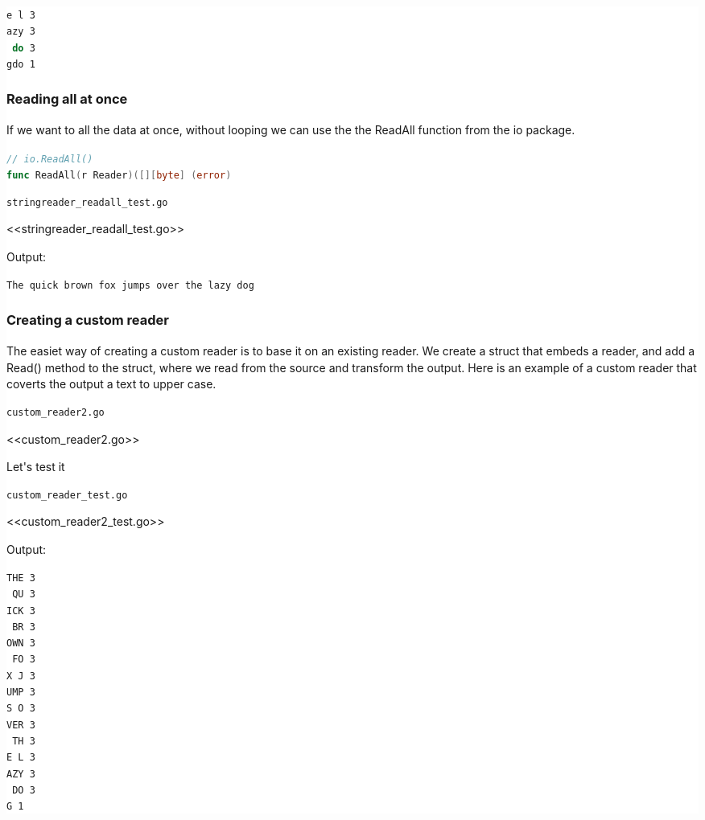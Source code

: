 ```bash
e l 3
azy 3
 do 3
gdo 1

```

### Reading all at once
If we want to all the data at once, without looping we can use the the ReadAll function from the io package.

```go
// io.ReadAll()
func ReadAll(r Reader)([][byte] (error)
```

```bash
stringreader_readall_test.go
```
<<stringreader_readall_test.go>>

Output:
```bash
The quick brown fox jumps over the lazy dog
```

### Creating a custom reader 
The easiet way of creating a custom reader is to base it on an existing reader. We create a struct that embeds a reader, and add a Read() method to the struct, where we read from the source and transform the output. Here is an example of a custom reader that coverts the output a text to upper case.
```bash
custom_reader2.go
```
<<custom_reader2.go>>

Let's test it
```bash
custom_reader_test.go
```
<<custom_reader2_test.go>>

Output:
```bash
THE 3
 QU 3
ICK 3
 BR 3
OWN 3
 FO 3
X J 3
UMP 3
S O 3
VER 3
 TH 3
E L 3
AZY 3
 DO 3
G 1
```
